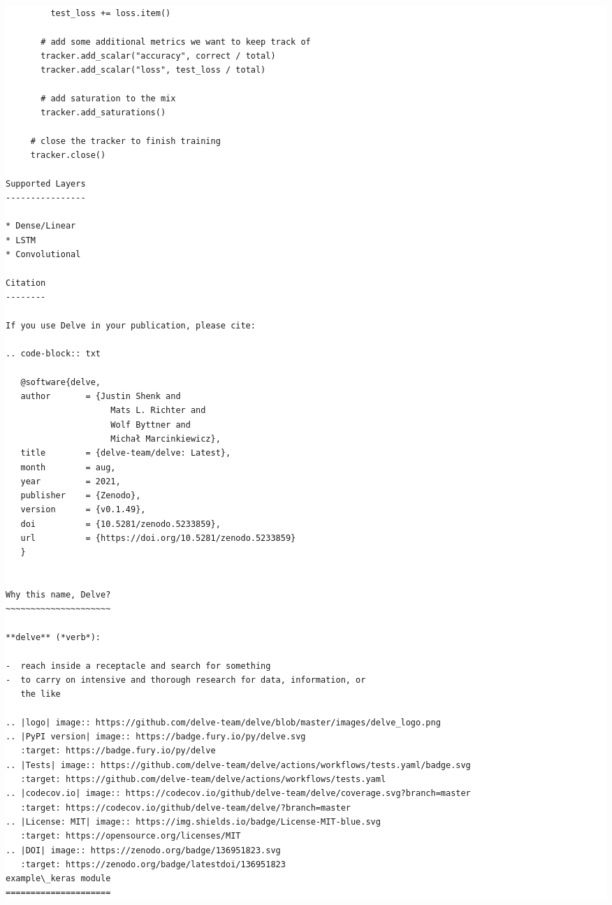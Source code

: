 ~~~~~~~~~~~~~~~~~~~~~~~~~~~~~~~~~~~~~~~~~~~~~~~~~~~
         test_loss += loss.item()

       # add some additional metrics we want to keep track of
       tracker.add_scalar("accuracy", correct / total)
       tracker.add_scalar("loss", test_loss / total)

       # add saturation to the mix
       tracker.add_saturations()

     # close the tracker to finish training
     tracker.close()

Supported Layers
----------------

* Dense/Linear
* LSTM
* Convolutional

Citation
--------

If you use Delve in your publication, please cite:

.. code-block:: txt

   @software{delve,
   author       = {Justin Shenk and
                     Mats L. Richter and
                     Wolf Byttner and
                     Michał Marcinkiewicz},
   title        = {delve-team/delve: Latest},
   month        = aug,
   year         = 2021,
   publisher    = {Zenodo},
   version      = {v0.1.49},
   doi          = {10.5281/zenodo.5233859},
   url          = {https://doi.org/10.5281/zenodo.5233859}
   }


Why this name, Delve?
~~~~~~~~~~~~~~~~~~~~~

**delve** (*verb*):

-  reach inside a receptacle and search for something
-  to carry on intensive and thorough research for data, information, or
   the like

.. |logo| image:: https://github.com/delve-team/delve/blob/master/images/delve_logo.png
.. |PyPI version| image:: https://badge.fury.io/py/delve.svg
   :target: https://badge.fury.io/py/delve
.. |Tests| image:: https://github.com/delve-team/delve/actions/workflows/tests.yaml/badge.svg
   :target: https://github.com/delve-team/delve/actions/workflows/tests.yaml
.. |codecov.io| image:: https://codecov.io/github/delve-team/delve/coverage.svg?branch=master
   :target: https://codecov.io/github/delve-team/delve/?branch=master
.. |License: MIT| image:: https://img.shields.io/badge/License-MIT-blue.svg
   :target: https://opensource.org/licenses/MIT
.. |DOI| image:: https://zenodo.org/badge/136951823.svg
   :target: https://zenodo.org/badge/latestdoi/136951823
example\_keras module
=====================
~~~~~~~~~~~~~~~~~~~~~~~~~~~~~~~~~~~~~~~~~~~~~~~~~~~